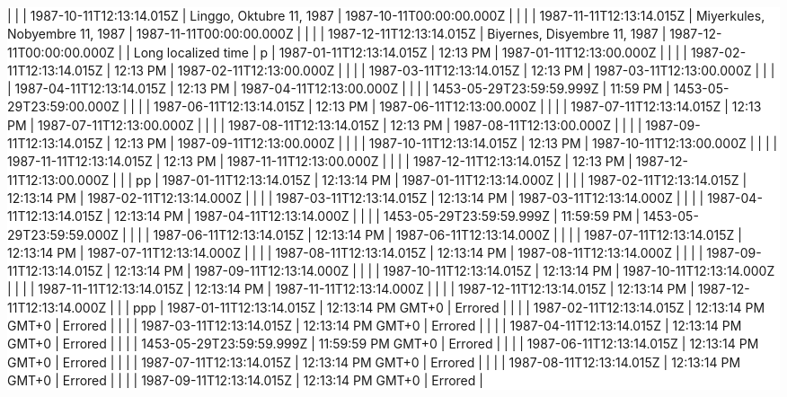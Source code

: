 |                                 |              | 1987-10-11T12:13:14.015Z | Linggo, Oktubre 11, 1987                                  | 1987-10-11T00:00:00.000Z |
|                                 |              | 1987-11-11T12:13:14.015Z | Miyerkules, Nobyembre 11, 1987                            | 1987-11-11T00:00:00.000Z |
|                                 |              | 1987-12-11T12:13:14.015Z | Biyernes, Disyembre 11, 1987                              | 1987-12-11T00:00:00.000Z |
| Long localized time             | p            | 1987-01-11T12:13:14.015Z | 12:13 PM                                                  | 1987-01-11T12:13:00.000Z |
|                                 |              | 1987-02-11T12:13:14.015Z | 12:13 PM                                                  | 1987-02-11T12:13:00.000Z |
|                                 |              | 1987-03-11T12:13:14.015Z | 12:13 PM                                                  | 1987-03-11T12:13:00.000Z |
|                                 |              | 1987-04-11T12:13:14.015Z | 12:13 PM                                                  | 1987-04-11T12:13:00.000Z |
|                                 |              | 1453-05-29T23:59:59.999Z | 11:59 PM                                                  | 1453-05-29T23:59:00.000Z |
|                                 |              | 1987-06-11T12:13:14.015Z | 12:13 PM                                                  | 1987-06-11T12:13:00.000Z |
|                                 |              | 1987-07-11T12:13:14.015Z | 12:13 PM                                                  | 1987-07-11T12:13:00.000Z |
|                                 |              | 1987-08-11T12:13:14.015Z | 12:13 PM                                                  | 1987-08-11T12:13:00.000Z |
|                                 |              | 1987-09-11T12:13:14.015Z | 12:13 PM                                                  | 1987-09-11T12:13:00.000Z |
|                                 |              | 1987-10-11T12:13:14.015Z | 12:13 PM                                                  | 1987-10-11T12:13:00.000Z |
|                                 |              | 1987-11-11T12:13:14.015Z | 12:13 PM                                                  | 1987-11-11T12:13:00.000Z |
|                                 |              | 1987-12-11T12:13:14.015Z | 12:13 PM                                                  | 1987-12-11T12:13:00.000Z |
|                                 | pp           | 1987-01-11T12:13:14.015Z | 12:13:14 PM                                               | 1987-01-11T12:13:14.000Z |
|                                 |              | 1987-02-11T12:13:14.015Z | 12:13:14 PM                                               | 1987-02-11T12:13:14.000Z |
|                                 |              | 1987-03-11T12:13:14.015Z | 12:13:14 PM                                               | 1987-03-11T12:13:14.000Z |
|                                 |              | 1987-04-11T12:13:14.015Z | 12:13:14 PM                                               | 1987-04-11T12:13:14.000Z |
|                                 |              | 1453-05-29T23:59:59.999Z | 11:59:59 PM                                               | 1453-05-29T23:59:59.000Z |
|                                 |              | 1987-06-11T12:13:14.015Z | 12:13:14 PM                                               | 1987-06-11T12:13:14.000Z |
|                                 |              | 1987-07-11T12:13:14.015Z | 12:13:14 PM                                               | 1987-07-11T12:13:14.000Z |
|                                 |              | 1987-08-11T12:13:14.015Z | 12:13:14 PM                                               | 1987-08-11T12:13:14.000Z |
|                                 |              | 1987-09-11T12:13:14.015Z | 12:13:14 PM                                               | 1987-09-11T12:13:14.000Z |
|                                 |              | 1987-10-11T12:13:14.015Z | 12:13:14 PM                                               | 1987-10-11T12:13:14.000Z |
|                                 |              | 1987-11-11T12:13:14.015Z | 12:13:14 PM                                               | 1987-11-11T12:13:14.000Z |
|                                 |              | 1987-12-11T12:13:14.015Z | 12:13:14 PM                                               | 1987-12-11T12:13:14.000Z |
|                                 | ppp          | 1987-01-11T12:13:14.015Z | 12:13:14 PM GMT+0                                         | Errored                  |
|                                 |              | 1987-02-11T12:13:14.015Z | 12:13:14 PM GMT+0                                         | Errored                  |
|                                 |              | 1987-03-11T12:13:14.015Z | 12:13:14 PM GMT+0                                         | Errored                  |
|                                 |              | 1987-04-11T12:13:14.015Z | 12:13:14 PM GMT+0                                         | Errored                  |
|                                 |              | 1453-05-29T23:59:59.999Z | 11:59:59 PM GMT+0                                         | Errored                  |
|                                 |              | 1987-06-11T12:13:14.015Z | 12:13:14 PM GMT+0                                         | Errored                  |
|                                 |              | 1987-07-11T12:13:14.015Z | 12:13:14 PM GMT+0                                         | Errored                  |
|                                 |              | 1987-08-11T12:13:14.015Z | 12:13:14 PM GMT+0                                         | Errored                  |
|                                 |              | 1987-09-11T12:13:14.015Z | 12:13:14 PM GMT+0                                         | Errored                  |